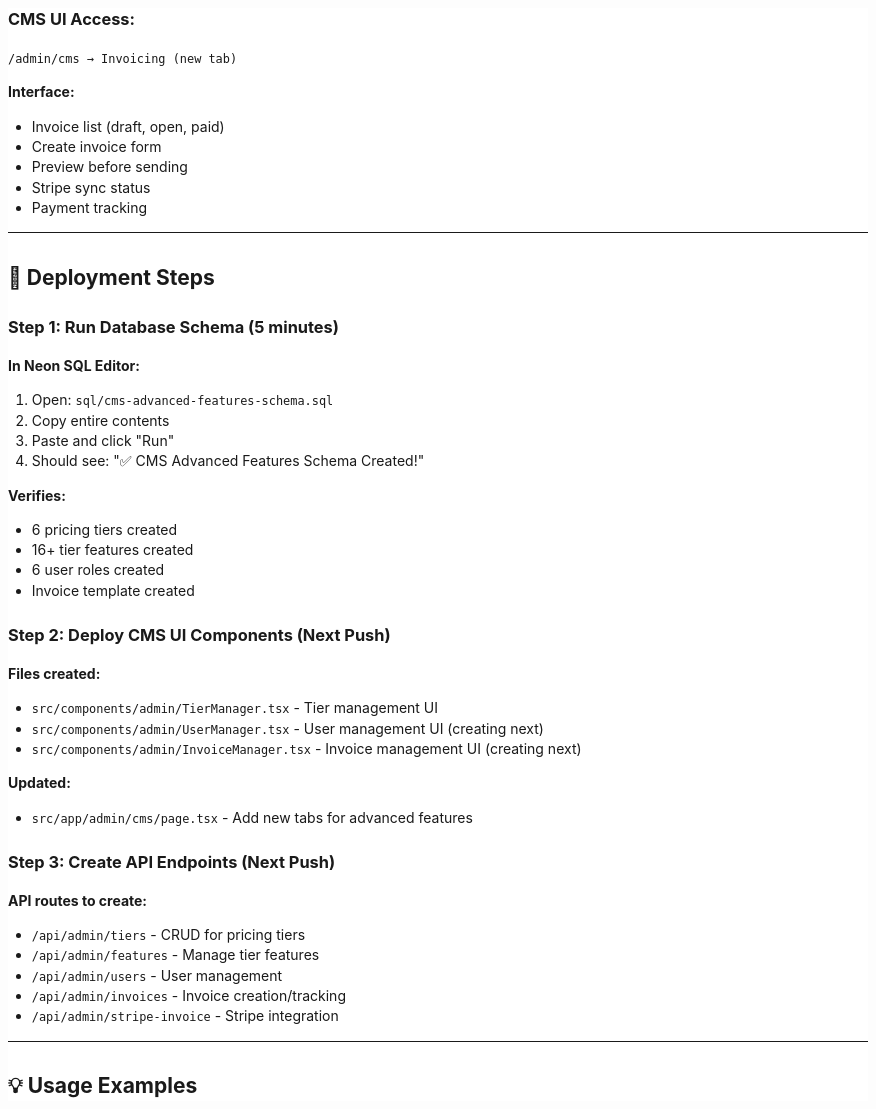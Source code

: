 ### CMS UI Access:

```
/admin/cms → Invoicing (new tab)
```

**Interface:**
- Invoice list (draft, open, paid)
- Create invoice form
- Preview before sending
- Stripe sync status
- Payment tracking

---

## 🚀 Deployment Steps

### Step 1: Run Database Schema (5 minutes)

**In Neon SQL Editor:**
1. Open: `sql/cms-advanced-features-schema.sql`
2. Copy entire contents
3. Paste and click "Run"
4. Should see: "✅ CMS Advanced Features Schema Created!"

**Verifies:**
- 6 pricing tiers created
- 16+ tier features created
- 6 user roles created
- Invoice template created

### Step 2: Deploy CMS UI Components (Next Push)

**Files created:**
- `src/components/admin/TierManager.tsx` - Tier management UI
- `src/components/admin/UserManager.tsx` - User management UI (creating next)
- `src/components/admin/InvoiceManager.tsx` - Invoice management UI (creating next)

**Updated:**
- `src/app/admin/cms/page.tsx` - Add new tabs for advanced features

### Step 3: Create API Endpoints (Next Push)

**API routes to create:**
- `/api/admin/tiers` - CRUD for pricing tiers
- `/api/admin/features` - Manage tier features
- `/api/admin/users` - User management
- `/api/admin/invoices` - Invoice creation/tracking
- `/api/admin/stripe-invoice` - Stripe integration

---

## 💡 Usage Examples
